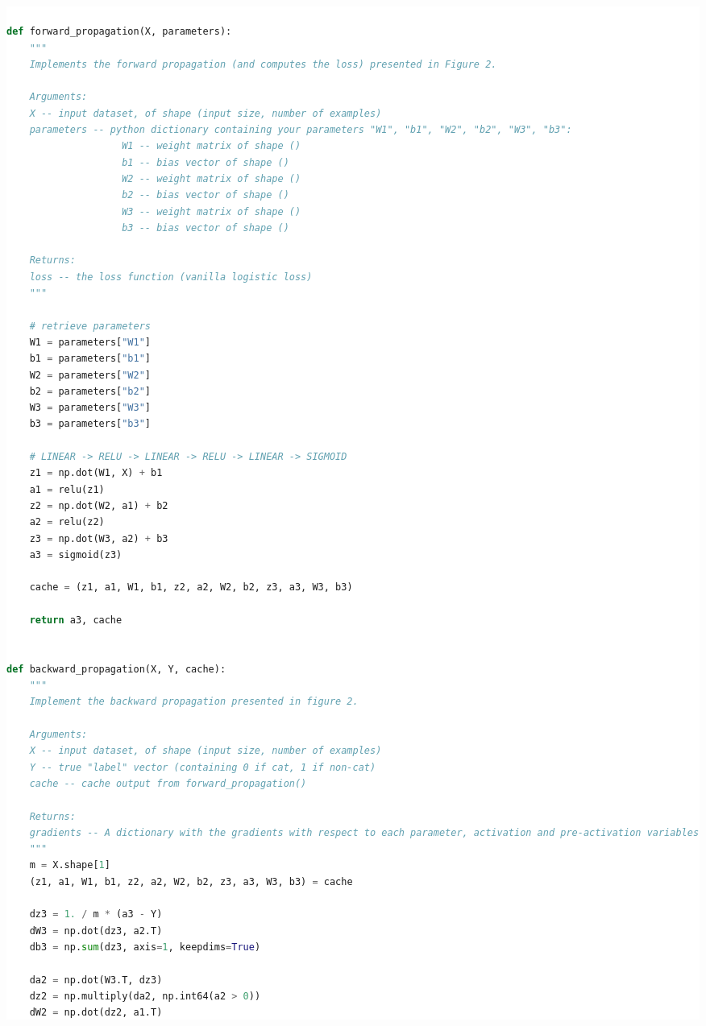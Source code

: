 ```python

def forward_propagation(X, parameters):
    """
    Implements the forward propagation (and computes the loss) presented in Figure 2.

    Arguments:
    X -- input dataset, of shape (input size, number of examples)
    parameters -- python dictionary containing your parameters "W1", "b1", "W2", "b2", "W3", "b3":
                    W1 -- weight matrix of shape ()
                    b1 -- bias vector of shape ()
                    W2 -- weight matrix of shape ()
                    b2 -- bias vector of shape ()
                    W3 -- weight matrix of shape ()
                    b3 -- bias vector of shape ()

    Returns:
    loss -- the loss function (vanilla logistic loss)
    """

    # retrieve parameters
    W1 = parameters["W1"]
    b1 = parameters["b1"]
    W2 = parameters["W2"]
    b2 = parameters["b2"]
    W3 = parameters["W3"]
    b3 = parameters["b3"]

    # LINEAR -> RELU -> LINEAR -> RELU -> LINEAR -> SIGMOID
    z1 = np.dot(W1, X) + b1
    a1 = relu(z1)
    z2 = np.dot(W2, a1) + b2
    a2 = relu(z2)
    z3 = np.dot(W3, a2) + b3
    a3 = sigmoid(z3)

    cache = (z1, a1, W1, b1, z2, a2, W2, b2, z3, a3, W3, b3)

    return a3, cache


def backward_propagation(X, Y, cache):
    """
    Implement the backward propagation presented in figure 2.

    Arguments:
    X -- input dataset, of shape (input size, number of examples)
    Y -- true "label" vector (containing 0 if cat, 1 if non-cat)
    cache -- cache output from forward_propagation()

    Returns:
    gradients -- A dictionary with the gradients with respect to each parameter, activation and pre-activation variables
    """
    m = X.shape[1]
    (z1, a1, W1, b1, z2, a2, W2, b2, z3, a3, W3, b3) = cache

    dz3 = 1. / m * (a3 - Y)
    dW3 = np.dot(dz3, a2.T)
    db3 = np.sum(dz3, axis=1, keepdims=True)

    da2 = np.dot(W3.T, dz3)
    dz2 = np.multiply(da2, np.int64(a2 > 0))
    dW2 = np.dot(dz2, a1.T)
```